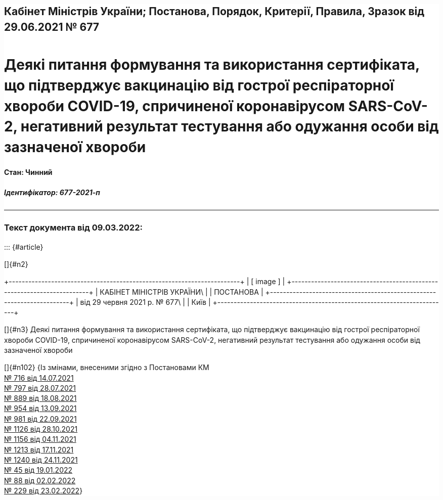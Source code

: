 ## Кабінет Міністрів України; Постанова, Порядок, Критерії, Правила, Зразок від 29.06.2021 № 677

# Деякі питання формування та використання сертифіката, що підтверджує вакцинацію від гострої респіраторної хвороби COVID-19, спричиненої коронавірусом SARS-CoV-2, негативний результат тестування або одужання особи від зазначеної хвороби

#### Стан: Чинний

##### Ідентифікатор: 677-2021-п

------------------------------------------------------------------------

### Текст документа від 09.03.2022:

::: {#article}
<div>

[]{#n2}

+-----------------------------------------------------------------------+
| \[ image \]                                                           |
+-----------------------------------------------------------------------+
| КАБІНЕТ МІНІСТРІВ УКРАЇНИ\                                            |
| ПОСТАНОВА                                                             |
+-----------------------------------------------------------------------+
| від 29 червня 2021 р. № 677\                                          |
| Київ                                                                  |
+-----------------------------------------------------------------------+

</div>

[]{#n3}
Деякі питання формування та використання сертифіката, що підтверджує вакцинацію від гострої респіраторної хвороби COVID-19, спричиненої коронавірусом SARS-CoV-2, негативний результат тестування або одужання особи від зазначеної хвороби

[]{#n102}
{Із змінами, внесеними згідно з Постановами КМ\
[№ 716 від 14.07.2021](/go/716-2021-%D0%BF)\
[№ 797 від 28.07.2021](/go/797-2021-%D0%BF)\
[№ 889 від 18.08.2021](/go/889-2021-%D0%BF)\
[№ 954 від 13.09.2021](/go/954-2021-%D0%BF)\
[№ 981 від 22.09.2021](/go/981-2021-%D0%BF)\
[№ 1126 від 28.10.2021](/go/1126-2021-%D0%BF)\
[№ 1156 від 04.11.2021](/go/1156-2021-%D0%BF)\
[№ 1213 від 17.11.2021](/go/1213-2021-%D0%BF)\
[№ 1240 від 24.11.2021](/go/1240-2021-%D0%BF)\
[№ 45 від 19.01.2022](/go/45-2022-%D0%BF)\
[№ 88 від 02.02.2022](/go/88-2022-%D0%BF)\
[№ 229 від 23.02.2022](/go/229-2022-%D0%BF)}
